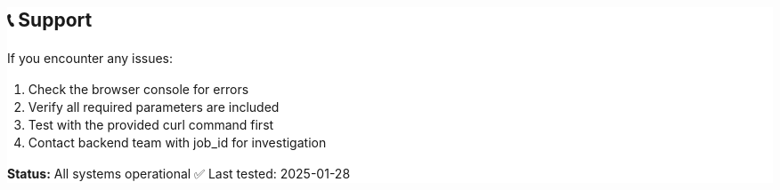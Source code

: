 
## 📞 **Support**

If you encounter any issues:
1. Check the browser console for errors
2. Verify all required parameters are included
3. Test with the provided curl command first
4. Contact backend team with job_id for investigation

**Status:** All systems operational ✅ Last tested: 2025-01-28 